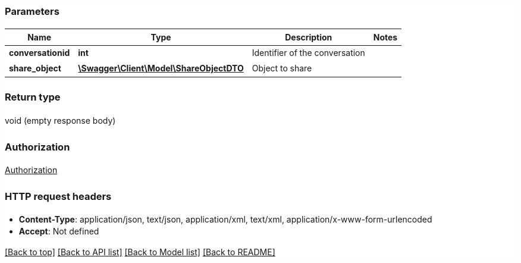 ### Parameters

Name | Type | Description  | Notes
------------- | ------------- | ------------- | -------------
 **conversationid** | **int**| Identifier of the conversation |
 **share_object** | [**\Swagger\Client\Model\ShareObjectDTO**](../Model/ShareObjectDTO.md)| Object to share |

### Return type

void (empty response body)

### Authorization

[Authorization](../../README.md#Authorization)

### HTTP request headers

 - **Content-Type**: application/json, text/json, application/xml, text/xml, application/x-www-form-urlencoded
 - **Accept**: Not defined

[[Back to top]](#) [[Back to API list]](../../README.md#documentation-for-api-endpoints) [[Back to Model list]](../../README.md#documentation-for-models) [[Back to README]](../../README.md)

